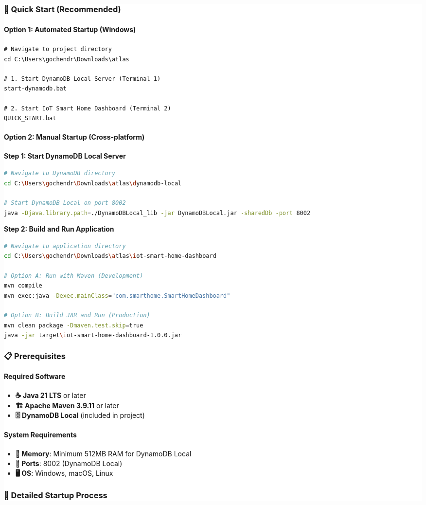 ### 🚀 Quick Start (Recommended)

#### **Option 1: Automated Startup (Windows)**
```batch
# Navigate to project directory
cd C:\Users\gochendr\Downloads\atlas

# 1. Start DynamoDB Local Server (Terminal 1)
start-dynamodb.bat

# 2. Start IoT Smart Home Dashboard (Terminal 2)
QUICK_START.bat
```

#### **Option 2: Manual Startup (Cross-platform)**

**Step 1: Start DynamoDB Local Server**
```bash
# Navigate to DynamoDB directory
cd C:\Users\gochendr\Downloads\atlas\dynamodb-local

# Start DynamoDB Local on port 8002
java -Djava.library.path=./DynamoDBLocal_lib -jar DynamoDBLocal.jar -sharedDb -port 8002
```

**Step 2: Build and Run Application**
```bash
# Navigate to application directory
cd C:\Users\gochendr\Downloads\atlas\iot-smart-home-dashboard

# Option A: Run with Maven (Development)
mvn compile
mvn exec:java -Dexec.mainClass="com.smarthome.SmartHomeDashboard"

# Option B: Build JAR and Run (Production)
mvn clean package -Dmaven.test.skip=true
java -jar target\iot-smart-home-dashboard-1.0.0.jar
```

### 📋 Prerequisites

#### **Required Software**
- **☕ Java 21 LTS** or later
- **🏗️ Apache Maven 3.9.11** or later
- **🗄️ DynamoDB Local** (included in project)

#### **System Requirements**
- **💾 Memory**: Minimum 512MB RAM for DynamoDB Local
- **🔌 Ports**: 8002 (DynamoDB Local)
- **🖥️ OS**: Windows, macOS, Linux

### 🔧 Detailed Startup Process
